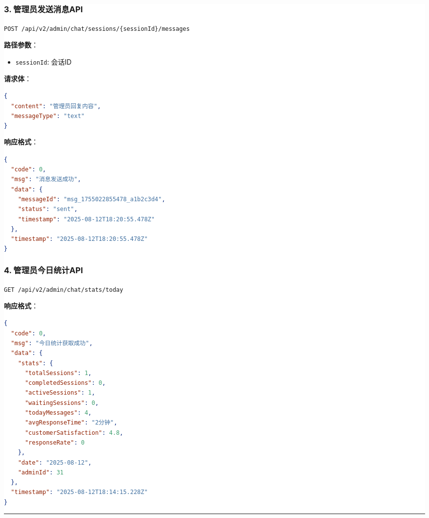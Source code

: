 ### 3. **管理员发送消息API**

```http
POST /api/v2/admin/chat/sessions/{sessionId}/messages
```

**路径参数**：
- `sessionId`: 会话ID

**请求体**：
```json
{
  "content": "管理员回复内容",
  "messageType": "text"
}
```

**响应格式**：
```json
{
  "code": 0,
  "msg": "消息发送成功",
  "data": {
    "messageId": "msg_1755022855478_a1b2c3d4",
    "status": "sent",
    "timestamp": "2025-08-12T18:20:55.478Z"
  },
  "timestamp": "2025-08-12T18:20:55.478Z"
}
```

### 4. **管理员今日统计API**

```http
GET /api/v2/admin/chat/stats/today
```

**响应格式**：
```json
{
  "code": 0,
  "msg": "今日统计获取成功",
  "data": {
    "stats": {
      "totalSessions": 1,
      "completedSessions": 0,
      "activeSessions": 1,
      "waitingSessions": 0,
      "todayMessages": 4,
      "avgResponseTime": "2分钟",
      "customerSatisfaction": 4.8,
      "responseRate": 0
    },
    "date": "2025-08-12",
    "adminId": 31
  },
  "timestamp": "2025-08-12T18:14:15.228Z"
}
```

---